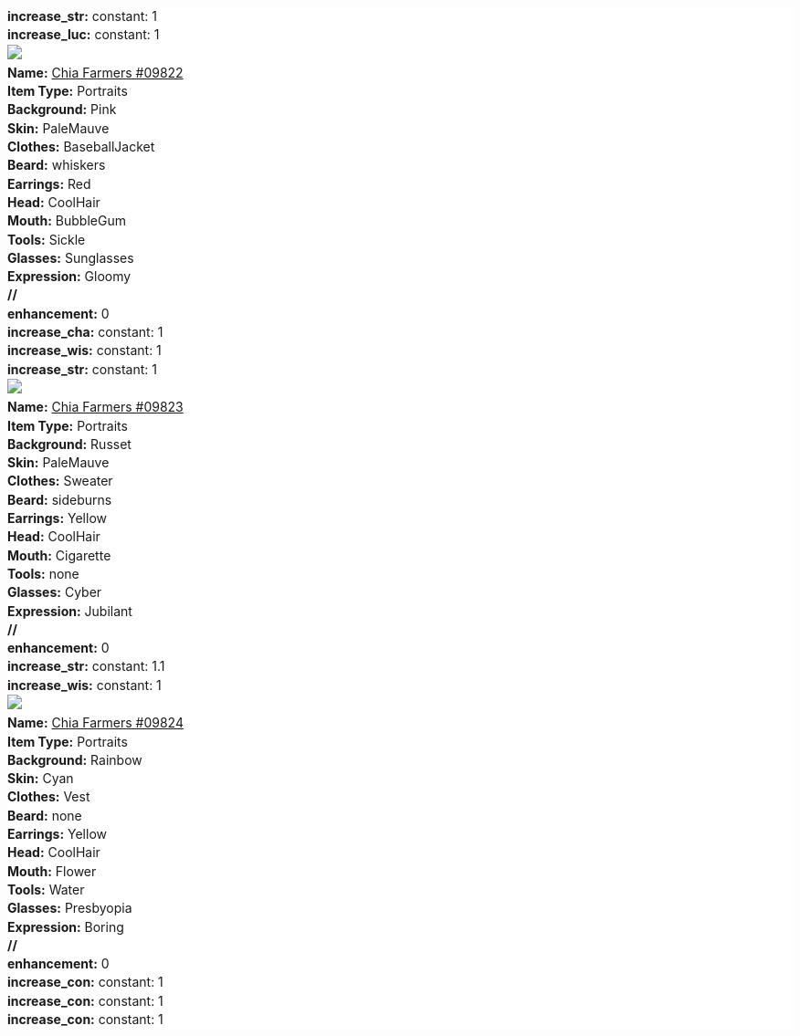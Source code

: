 <div><strong>increase_str:</strong> constant: 1</div>
<div><strong>increase_luc:</strong> constant: 1</div>
</div>
<div class="item_thumbnail">
<a href="https://mintgarden.io/nfts/nft1r4jaxj5u97nmppug5mdf8z2s7lwtyeuf7qy6su2z3gw34uz7hfksrdvrep"><img loading="lazy" src="https://assets.mainnet.mintgarden.io/thumbnails/be91e6f9b895cb2603822abf7751fc3c699cf566bbd1447c7557ef6c5b7193ae.webp"></a>
<div><strong>Name:</strong> <a href="https://mintgarden.io/nfts/nft1r4jaxj5u97nmppug5mdf8z2s7lwtyeuf7qy6su2z3gw34uz7hfksrdvrep">Chia Farmers #09822</a></div>
<div><strong>Item Type:</strong> Portraits</div>
<div><strong>Background:</strong> Pink</div>
<div><strong>Skin:</strong> PaleMauve</div>
<div><strong>Clothes:</strong> BaseballJacket</div>
<div><strong>Beard:</strong> whiskers</div>
<div><strong>Earrings:</strong> Red</div>
<div><strong>Head:</strong> CoolHair</div>
<div><strong>Mouth:</strong> BubbleGum</div>
<div><strong>Tools:</strong> Sickle</div>
<div><strong>Glasses:</strong> Sunglasses</div>
<div><strong>Expression:</strong> Gloomy</div>
<div><strong>//</strong></div><div><strong>enhancement:</strong> 0</div>
<div><strong>increase_cha:</strong> constant: 1</div>
<div><strong>increase_wis:</strong> constant: 1</div>
<div><strong>increase_str:</strong> constant: 1</div>
</div>
<div class="item_thumbnail">
<a href="https://mintgarden.io/nfts/nft1y9pa8g3k4kcn8pxdfcf4ev95hchx939y0cuaylfsr8zzh07l8dtq4jzrn5"><img loading="lazy" src="https://assets.mainnet.mintgarden.io/thumbnails/aedace4b6cb03aa4a564ad975eab083503311808d57658aaf7db1ee8b3259649.webp"></a>
<div><strong>Name:</strong> <a href="https://mintgarden.io/nfts/nft1y9pa8g3k4kcn8pxdfcf4ev95hchx939y0cuaylfsr8zzh07l8dtq4jzrn5">Chia Farmers #09823</a></div>
<div><strong>Item Type:</strong> Portraits</div>
<div><strong>Background:</strong> Russet</div>
<div><strong>Skin:</strong> PaleMauve</div>
<div><strong>Clothes:</strong> Sweater</div>
<div><strong>Beard:</strong> sideburns</div>
<div><strong>Earrings:</strong> Yellow</div>
<div><strong>Head:</strong> CoolHair</div>
<div><strong>Mouth:</strong> Cigarette</div>
<div><strong>Tools:</strong> none</div>
<div><strong>Glasses:</strong> Cyber</div>
<div><strong>Expression:</strong> Jubilant</div>
<div><strong>//</strong></div><div><strong>enhancement:</strong> 0</div>
<div><strong>increase_str:</strong> constant: 1.1</div>
<div><strong>increase_wis:</strong> constant: 1</div>
</div>
<div class="item_thumbnail">
<a href="https://mintgarden.io/nfts/nft1k7h49tcckuzjwn0zplk5x0nny77qcxf4c8wzy34agduh4jxsvnnsmsdvnk"><img loading="lazy" src="https://assets.mainnet.mintgarden.io/thumbnails/e1b20984a4b834915c0b83691281bb3c5346768621d3e3488b0802a0a8a0f825.webp"></a>
<div><strong>Name:</strong> <a href="https://mintgarden.io/nfts/nft1k7h49tcckuzjwn0zplk5x0nny77qcxf4c8wzy34agduh4jxsvnnsmsdvnk">Chia Farmers #09824</a></div>
<div><strong>Item Type:</strong> Portraits</div>
<div><strong>Background:</strong> Rainbow</div>
<div><strong>Skin:</strong> Cyan</div>
<div><strong>Clothes:</strong> Vest</div>
<div><strong>Beard:</strong> none</div>
<div><strong>Earrings:</strong> Yellow</div>
<div><strong>Head:</strong> CoolHair</div>
<div><strong>Mouth:</strong> Flower</div>
<div><strong>Tools:</strong> Water</div>
<div><strong>Glasses:</strong> Presbyopia</div>
<div><strong>Expression:</strong> Boring</div>
<div><strong>//</strong></div><div><strong>enhancement:</strong> 0</div>
<div><strong>increase_con:</strong> constant: 1</div>
<div><strong>increase_con:</strong> constant: 1</div>
<div><strong>increase_con:</strong> constant: 1</div>
</div>